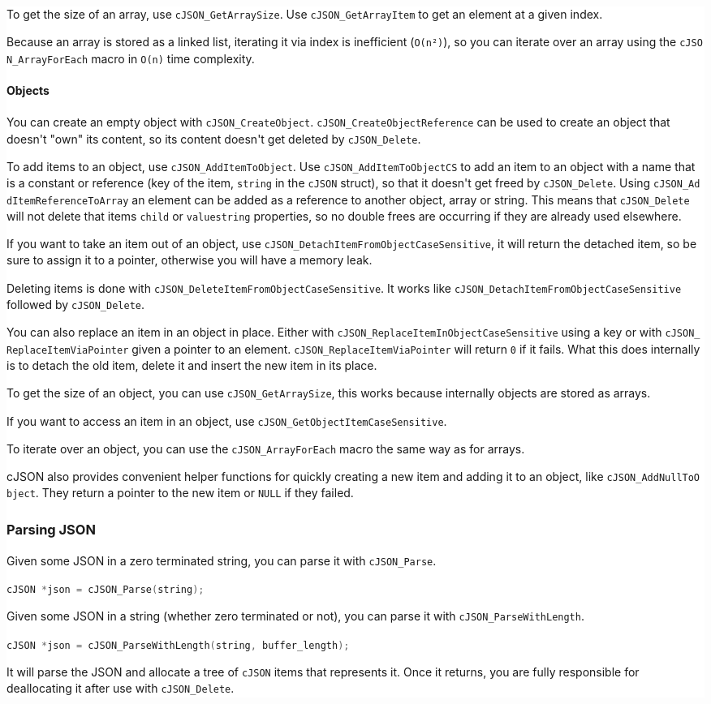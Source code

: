 To get the size of an array, use `cJSON_GetArraySize`. Use `cJSON_GetArrayItem` to get an element at a given index.

Because an array is stored as a linked list, iterating it via index is inefficient (`O(n²)`), so you can iterate over an array using the `cJSON_ArrayForEach` macro in `O(n)` time complexity.

#### Objects

You can create an empty object with `cJSON_CreateObject`. `cJSON_CreateObjectReference` can be used to create an object that doesn't "own" its content, so its content doesn't get deleted by `cJSON_Delete`.

To add items to an object, use `cJSON_AddItemToObject`. Use `cJSON_AddItemToObjectCS` to add an item to an object with a name that is a constant or reference (key of the item, `string` in the `cJSON` struct), so that it doesn't get freed by `cJSON_Delete`.
Using `cJSON_AddItemReferenceToArray` an element can be added as a reference to another object, array or string. This means that `cJSON_Delete` will not delete that items `child` or `valuestring` properties, so no double frees are occurring if they are already used elsewhere.

If you want to take an item out of an object, use `cJSON_DetachItemFromObjectCaseSensitive`, it will return the detached item, so be sure to assign it to a pointer, otherwise you will have a memory leak.

Deleting items is done with `cJSON_DeleteItemFromObjectCaseSensitive`. It works like `cJSON_DetachItemFromObjectCaseSensitive` followed by `cJSON_Delete`.

You can also replace an item in an object in place. Either with `cJSON_ReplaceItemInObjectCaseSensitive` using a key or with `cJSON_ReplaceItemViaPointer` given a pointer to an element. `cJSON_ReplaceItemViaPointer` will return `0` if it fails. What this does internally is to detach the old item, delete it and insert the new item in its place.

To get the size of an object, you can use `cJSON_GetArraySize`, this works because internally objects are stored as arrays.

If you want to access an item in an object, use `cJSON_GetObjectItemCaseSensitive`.

To iterate over an object, you can use the `cJSON_ArrayForEach` macro the same way as for arrays.

cJSON also provides convenient helper functions for quickly creating a new item and adding it to an object, like `cJSON_AddNullToObject`. They return a pointer to the new item or `NULL` if they failed.

### Parsing JSON

Given some JSON in a zero terminated string, you can parse it with `cJSON_Parse`.

```c
cJSON *json = cJSON_Parse(string);
```

Given some JSON in a string (whether zero terminated or not), you can parse it with `cJSON_ParseWithLength`.

```c
cJSON *json = cJSON_ParseWithLength(string, buffer_length);
```

It will parse the JSON and allocate a tree of `cJSON` items that represents it. Once it returns, you are fully responsible for deallocating it after use with `cJSON_Delete`.
